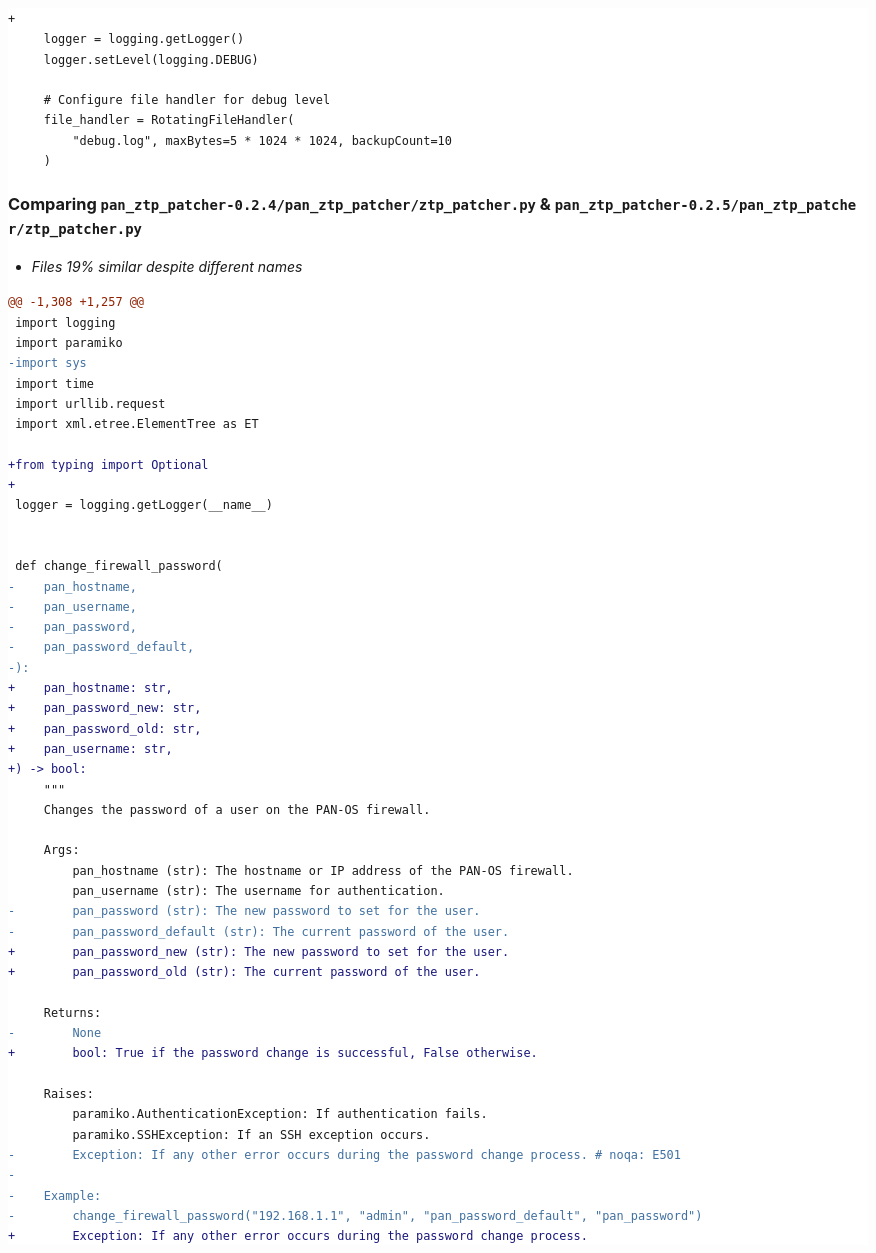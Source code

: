 ```
+
     logger = logging.getLogger()
     logger.setLevel(logging.DEBUG)
 
     # Configure file handler for debug level
     file_handler = RotatingFileHandler(
         "debug.log", maxBytes=5 * 1024 * 1024, backupCount=10
     )
```

### Comparing `pan_ztp_patcher-0.2.4/pan_ztp_patcher/ztp_patcher.py` & `pan_ztp_patcher-0.2.5/pan_ztp_patcher/ztp_patcher.py`

 * *Files 19% similar despite different names*

```diff
@@ -1,308 +1,257 @@
 import logging
 import paramiko
-import sys
 import time
 import urllib.request
 import xml.etree.ElementTree as ET
 
+from typing import Optional
+
 logger = logging.getLogger(__name__)
 
 
 def change_firewall_password(
-    pan_hostname,
-    pan_username,
-    pan_password,
-    pan_password_default,
-):
+    pan_hostname: str,
+    pan_password_new: str,
+    pan_password_old: str,
+    pan_username: str,
+) -> bool:
     """
     Changes the password of a user on the PAN-OS firewall.
 
     Args:
         pan_hostname (str): The hostname or IP address of the PAN-OS firewall.
         pan_username (str): The username for authentication.
-        pan_password (str): The new password to set for the user.
-        pan_password_default (str): The current password of the user.
+        pan_password_new (str): The new password to set for the user.
+        pan_password_old (str): The current password of the user.
 
     Returns:
-        None
+        bool: True if the password change is successful, False otherwise.
 
     Raises:
         paramiko.AuthenticationException: If authentication fails.
         paramiko.SSHException: If an SSH exception occurs.
-        Exception: If any other error occurs during the password change process. # noqa: E501
-
-    Example:
-        change_firewall_password("192.168.1.1", "admin", "pan_password_default", "pan_password")
+        Exception: If any other error occurs during the password change process.
```